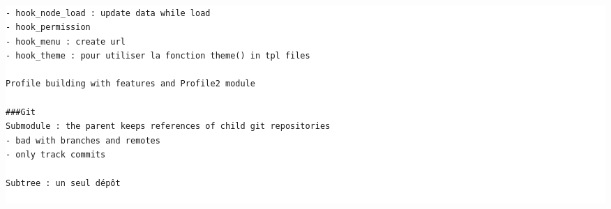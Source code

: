 ```scope: {
- hook_node_load : update data while load
- hook_permission
- hook_menu : create url
- hook_theme : pour utiliser la fonction theme() in tpl files

Profile building with features and Profile2 module

###Git
Submodule : the parent keeps references of child git repositories
- bad with branches and remotes
- only track commits

Subtree : un seul dépôt

